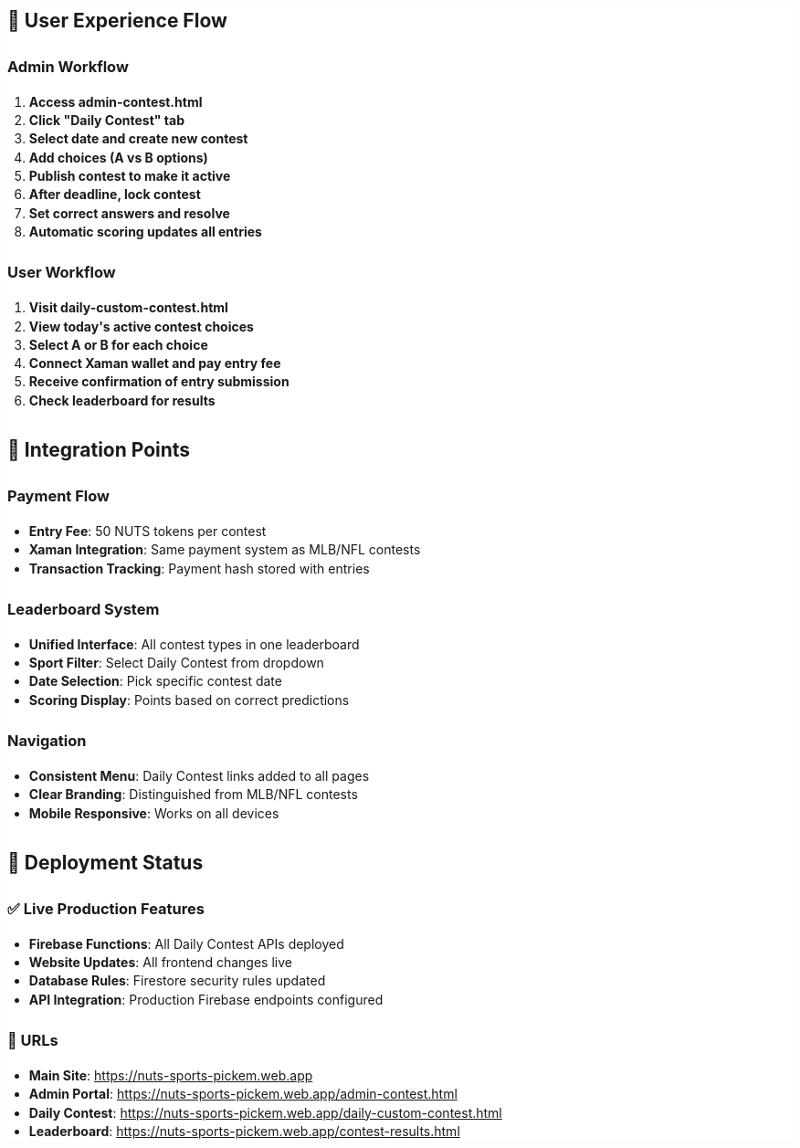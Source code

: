 ## 🎯 User Experience Flow

### Admin Workflow
1. **Access admin-contest.html**
2. **Click "Daily Contest" tab**
3. **Select date and create new contest**
4. **Add choices (A vs B options)**
5. **Publish contest to make it active**
6. **After deadline, lock contest**
7. **Set correct answers and resolve**
8. **Automatic scoring updates all entries**

### User Workflow  
1. **Visit daily-custom-contest.html**
2. **View today's active contest choices**
3. **Select A or B for each choice**
4. **Connect Xaman wallet and pay entry fee**
5. **Receive confirmation of entry submission**
6. **Check leaderboard for results**

## 🔄 Integration Points

### Payment Flow
- **Entry Fee**: 50 NUTS tokens per contest
- **Xaman Integration**: Same payment system as MLB/NFL contests
- **Transaction Tracking**: Payment hash stored with entries

### Leaderboard System
- **Unified Interface**: All contest types in one leaderboard
- **Sport Filter**: Select Daily Contest from dropdown
- **Date Selection**: Pick specific contest date
- **Scoring Display**: Points based on correct predictions

### Navigation
- **Consistent Menu**: Daily Contest links added to all pages
- **Clear Branding**: Distinguished from MLB/NFL contests
- **Mobile Responsive**: Works on all devices

## 🚀 Deployment Status

### ✅ Live Production Features
- **Firebase Functions**: All Daily Contest APIs deployed
- **Website Updates**: All frontend changes live
- **Database Rules**: Firestore security rules updated
- **API Integration**: Production Firebase endpoints configured

### 🔗 URLs
- **Main Site**: https://nuts-sports-pickem.web.app
- **Admin Portal**: https://nuts-sports-pickem.web.app/admin-contest.html
- **Daily Contest**: https://nuts-sports-pickem.web.app/daily-custom-contest.html
- **Leaderboard**: https://nuts-sports-pickem.web.app/contest-results.html

